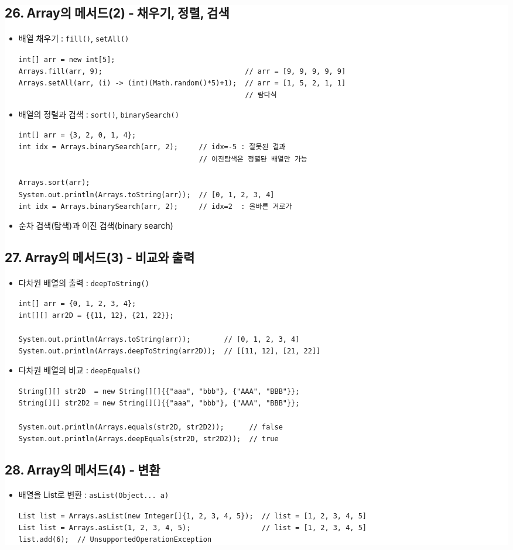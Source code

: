 
## 26. Array의 메서드(2) - 채우기, 정렬, 검색


- 배열 채우기 : ```fill()```, ```setAll()```
  
    ```
    int[] arr = new int[5];
    Arrays.fill(arr, 9);                                  // arr = [9, 9, 9, 9, 9]
    Arrays.setAll(arr, (i) -> (int)(Math.random()*5)+1);  // arr = [1, 5, 2, 1, 1]
                                                          // 람다식
    ```

- 배열의 정렬과 검색 : ```sort()```, ```binarySearch()```
  
    ```
    int[] arr = {3, 2, 0, 1, 4};
    int idx = Arrays.binarySearch(arr, 2);     // idx=-5 : 잘못된 결과
                                               // 이진탐색은 정렬돤 배열만 가능

    Arrays.sort(arr);
    System.out.println(Arrays.toString(arr));  // [0, 1, 2, 3, 4]
    int idx = Arrays.binarySearch(arr, 2);     // idx=2  : 올바른 겨로가
    ```

- 순차 검색(탐색)과 이진 검색(binary search)


## 27. Array의 메서드(3) - 비교와 출력

- 다차원 배열의 출력 : ```deepToString()```
  
    ```
    int[] arr = {0, 1, 2, 3, 4};
    int[][] arr2D = {{11, 12}, {21, 22}};

    System.out.println(Arrays.toString(arr));        // [0, 1, 2, 3, 4]
    System.out.println(Arrays.deepToString(arr2D));  // [[11, 12], [21, 22]]
    ```

- 다차원 배열의 비교 : ```deepEquals()```
  
    ```
    String[][] str2D  = new String[][]{{"aaa", "bbb"}, {"AAA", "BBB"}};
    String[][] str2D2 = new String[][]{{"aaa", "bbb"}, {"AAA", "BBB"}};

    System.out.println(Arrays.equals(str2D, str2D2));      // false
    System.out.println(Arrays.deepEquals(str2D, str2D2));  // true
    ```

## 28. Array의 메서드(4) - 변환

- 배열을 List로 변환 : ```asList(Object... a)```
  
    ```
    List list = Arrays.asList(new Integer[]{1, 2, 3, 4, 5});  // list = [1, 2, 3, 4, 5]
    List list = Arrays.asList(1, 2, 3, 4, 5);                 // list = [1, 2, 3, 4, 5]
    list.add(6);  // UnsupportedOperationException

